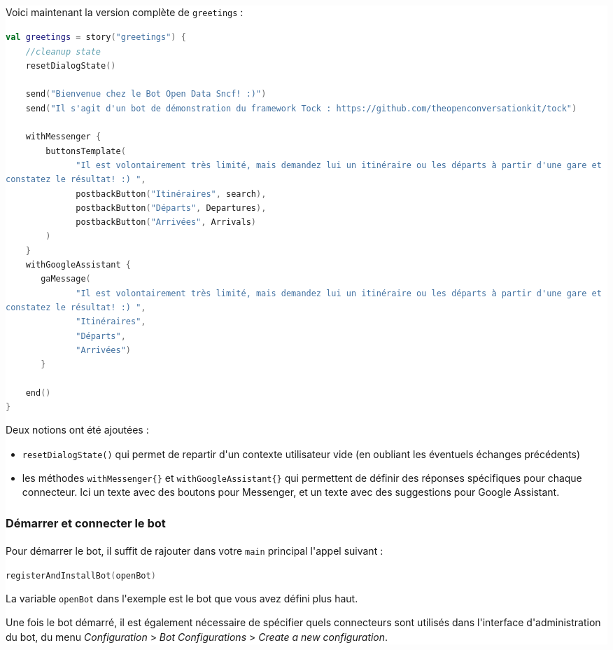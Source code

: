 Voici maintenant la version complète de `greetings` :

```kotlin
val greetings = story("greetings") {
    //cleanup state
    resetDialogState()

    send("Bienvenue chez le Bot Open Data Sncf! :)")
    send("Il s'agit d'un bot de démonstration du framework Tock : https://github.com/theopenconversationkit/tock")

    withMessenger {
        buttonsTemplate(
              "Il est volontairement très limité, mais demandez lui un itinéraire ou les départs à partir d'une gare et constatez le résultat! :) ",
              postbackButton("Itinéraires", search),
              postbackButton("Départs", Departures),
              postbackButton("Arrivées", Arrivals)
        )
    }
    withGoogleAssistant {
       gaMessage(
              "Il est volontairement très limité, mais demandez lui un itinéraire ou les départs à partir d'une gare et constatez le résultat! :) ",
              "Itinéraires",
              "Départs",
              "Arrivées")
       }

    end()
}
``` 

Deux notions ont été ajoutées :

- `resetDialogState()` qui permet de repartir d'un contexte utilisateur vide (en oubliant les éventuels échanges précédents)

- les méthodes `withMessenger{}` et `withGoogleAssistant{}` qui permettent de définir des réponses spécifiques pour chaque connecteur.
Ici un texte avec des boutons pour Messenger, et un texte avec des suggestions pour Google Assistant.

### Démarrer et connecter le bot

Pour démarrer le bot, il suffit de rajouter dans votre `main` principal l'appel suivant :

```kotlin
registerAndInstallBot(openBot)
``` 

La variable `openBot` dans l'exemple est le bot que vous avez défini plus haut.

Une fois le bot démarré, il est également nécessaire de spécifier quels connecteurs sont utilisés
dans l'interface d'administration du bot, du menu _Configuration_ > _Bot Configurations_ > _Create a new configuration_.
